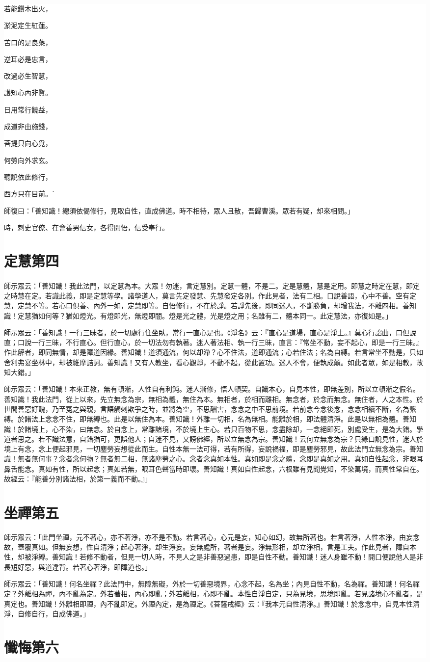 若能鑽木出火，

淤泥定生紅蓮。

苦口的是良藥，

逆耳必是忠言，

改過必生智慧，

護短心內非賢。

日用常行饒益，

成道非由施錢，

菩提只向心覓，

何勞向外求玄。

聽說依此修行，

西方只在目前。`

師復曰：「善知識！總須依偈修行，見取自性，直成佛道。時不相待，眾人且散，吾歸曹溪。眾若有疑，却來相問。」

時，刺史官僚、在會善男信女，各得開悟，信受奉行。

# 定慧第四

師示眾云：「善知識！我此法門，以定慧為本。大眾！勿迷，言定慧別。定慧一體，不是二。定是慧體，慧是定用。即慧之時定在慧，即定之時慧在定。若識此義，即是定慧等學。諸學道人，莫言先定發慧、先慧發定各別。作此見者，法有二相。口說善語，心中不善。空有定慧，定慧不等。若心口俱善、內外一如，定慧即等。自悟修行，不在於諍。若諍先後，即同迷人，不斷勝負，却增我法，不離四相。善知識！定慧猶如何等？猶如燈光。有燈即光，無燈即闇。燈是光之體，光是燈之用；名雖有二，體本同一。此定慧法，亦復如是。」

師示眾云：「善知識！一行三昧者，於一切處行住坐臥，常行一直心是也。《淨名》云：『直心是道場，直心是淨土。』莫心行諂曲，口但說直；口說一行三昧，不行直心。但行直心，於一切法勿有執著。迷人著法相、執一行三昧，直言：『常坐不動，妄不起心，即是一行三昧。』作此解者，即同無情，却是障道因緣。善知識！道須通流，何以却滯？心不住法，道即通流；心若住法；名為自縛。若言常坐不動是，只如舍利弗宴坐林中，却被維摩詰訶。善知識！又有人教坐，看心觀靜，不動不起，從此置功。迷人不會，便執成顛。如此者眾，如是相教，故知大錯。」

師示眾云：「善知識！本來正教，無有頓漸，人性自有利鈍。迷人漸修，悟人頓契。自識本心，自見本性，即無差別，所以立頓漸之假名。善知識！我此法門，從上以來，先立無念為宗，無相為體，無住為本。無相者，於相而離相。無念者，於念而無念。無住者，人之本性。於世間善惡好醜，乃至冤之與親，言語觸刺欺爭之時，並將為空，不思酬害，念念之中不思前境。若前念今念後念，念念相續不斷，名為繫縛。於諸法上念念不住，即無縛也。此是以無住為本。善知識！外離一切相，名為無相。能離於相，即法體清淨。此是以無相為體。善知識！於諸境上，心不染，曰無念。於自念上，常離諸境，不於境上生心。若只百物不思，念盡除却，一念絕即死，別處受生，是為大錯。學道者思之。若不識法意，自錯猶可，更誤他人；自迷不見，又謗佛經，所以立無念為宗。善知識！云何立無念為宗？只緣口說見性，迷人於境上有念，念上便起邪見，一切塵勞妄想從此而生。自性本無一法可得，若有所得，妄說禍福，即是塵勞邪見，故此法門立無念為宗。善知識！無者無何事？念者念何物？無者無二相，無諸塵勞之心。念者念真如本性。真如即是念之體，念即是真如之用。真如自性起念，非眼耳鼻舌能念。真如有性，所以起念；真如若無，眼耳色聲當時即壞。善知識！真如自性起念，六根雖有見聞覺知，不染萬境，而真性常自在。故經云：『能善分別諸法相，於第一義而不動。』」

# 坐禪第五

師示眾云：「此門坐禪，元不著心，亦不著淨，亦不是不動。若言著心，心元是妄，知心如幻，故無所著也。若言著淨，人性本淨，由妄念故，蓋覆真如。但無妄想，性自清淨；起心著淨，却生淨妄。妄無處所，著者是妄。淨無形相，却立淨相，言是工夫。作此見者，障自本性，却被淨縛。善知識！若修不動者，但見一切人時，不見人之是非善惡過患，即是自性不動。善知識！迷人身雖不動！開口便說他人是非長短好惡，與道違背。若著心著淨，即障道也。」

師示眾云：「善知識！何名坐禪？此法門中，無障無礙，外於一切善惡境界，心念不起，名為坐；內見自性不動，名為禪。善知識！何名禪定？外離相為禪，內不亂為定。外若著相，內心即亂；外若離相，心即不亂。本性自淨自定，只為見境，思境即亂。若見諸境心不亂者，是真定也。善知識！外離相即禪，內不亂即定。外禪內定，是為禪定。《菩薩戒經》云：『我本元自性清淨。』善知識！於念念中，自見本性清淨，自修自行，自成佛道。」

# 懺悔第六
